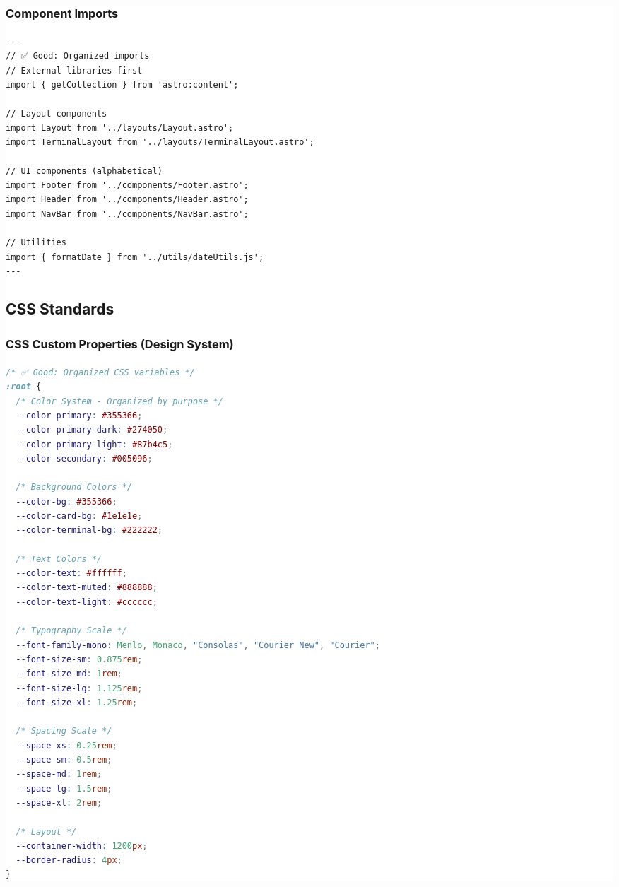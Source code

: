### Component Imports
```astro
---
// ✅ Good: Organized imports
// External libraries first
import { getCollection } from 'astro:content';

// Layout components
import Layout from '../layouts/Layout.astro';
import TerminalLayout from '../layouts/TerminalLayout.astro';

// UI components (alphabetical)
import Footer from '../components/Footer.astro';
import Header from '../components/Header.astro';
import NavBar from '../components/NavBar.astro';

// Utilities
import { formatDate } from '../utils/dateUtils.js';
---
```

## CSS Standards

### CSS Custom Properties (Design System)
```css
/* ✅ Good: Organized CSS variables */
:root {
  /* Color System - Organized by purpose */
  --color-primary: #355366;
  --color-primary-dark: #274050;
  --color-primary-light: #87b4c5;
  --color-secondary: #005096;
  
  /* Background Colors */
  --color-bg: #355366;
  --color-card-bg: #1e1e1e;
  --color-terminal-bg: #222222;
  
  /* Text Colors */
  --color-text: #ffffff;
  --color-text-muted: #888888;
  --color-text-light: #cccccc;
  
  /* Typography Scale */
  --font-family-mono: Menlo, Monaco, "Consolas", "Courier New", "Courier";
  --font-size-sm: 0.875rem;
  --font-size-md: 1rem;
  --font-size-lg: 1.125rem;
  --font-size-xl: 1.25rem;
  
  /* Spacing Scale */
  --space-xs: 0.25rem;
  --space-sm: 0.5rem;
  --space-md: 1rem;
  --space-lg: 1.5rem;
  --space-xl: 2rem;
  
  /* Layout */
  --container-width: 1200px;
  --border-radius: 4px;
}
```
